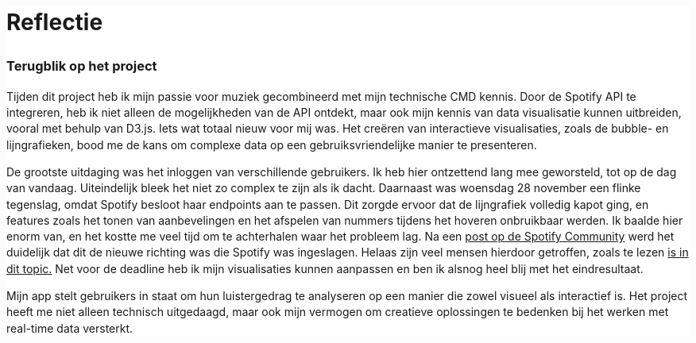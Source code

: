 
# Reflectie

### Terugblik op het project

Tijden dit project heb ik mijn passie voor muziek gecombineerd met mijn technische CMD kennis. Door de Spotify API te integreren, heb ik niet alleen de mogelijkheden van de API ontdekt, maar ook mijn kennis van data visualisatie kunnen uitbreiden, vooral met behulp van D3.js. Iets wat totaal nieuw voor mij was. Het creëren van interactieve visualisaties, zoals de bubble- en lijngrafieken, bood me de kans om complexe data op een gebruiksvriendelijke manier te presenteren. 

De grootste uitdaging was het inloggen van verschillende gebruikers. Ik heb hier ontzettend lang mee geworsteld, tot op de dag van vandaag. Uiteindelijk bleek het niet zo complex te zijn als ik dacht. Daarnaast was woensdag 28 november een flinke tegenslag, omdat Spotify besloot haar endpoints aan te passen. Dit zorgde ervoor dat de lijngrafiek volledig kapot ging, en features zoals het tonen van aanbevelingen en het afspelen van nummers tijdens het hoveren onbruikbaar werden. Ik baalde hier enorm van, en het kostte me veel tijd om te achterhalen waar het probleem lag. Na een [post op de Spotify Community](https://developer.spotify.com/blog/2024-11-27-changes-to-the-web-api) werd het duidelijk dat dit de nieuwe richting was die Spotify was ingeslagen. Helaas zijn veel mensen hierdoor getroffen, zoals te lezen [is in dit topic.](https://community.spotify.com/t5/Spotify-for-Developers/Changes-to-Web-API/td-p/6540414) Net voor de deadline heb ik mijn visualisaties kunnen aanpassen en ben ik alsnog heel blij met het eindresultaat.

Mijn app stelt gebruikers in staat om hun luistergedrag te analyseren op een manier die zowel visueel als interactief is. Het project heeft me niet alleen technisch uitgedaagd, maar ook mijn vermogen om creatieve oplossingen te bedenken bij het werken met real-time data versterkt. 